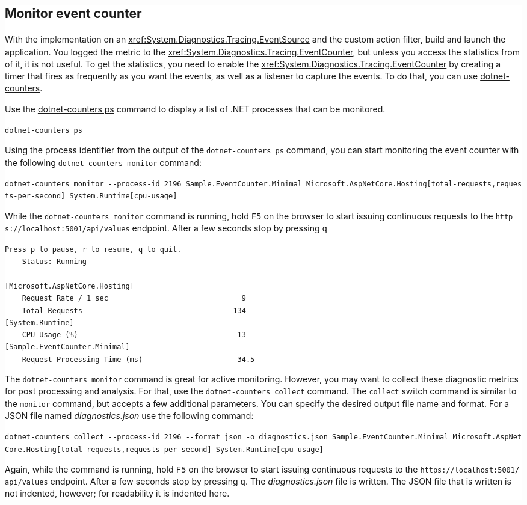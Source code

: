 ## Monitor event counter

With the implementation on an <xref:System.Diagnostics.Tracing.EventSource> and the custom action filter, build and launch the application.
You logged the metric to the <xref:System.Diagnostics.Tracing.EventCounter>, but unless you access the statistics from of it, it is not useful. To get the statistics, you need to enable the <xref:System.Diagnostics.Tracing.EventCounter> by creating a timer that fires as frequently as you want the events, as well as a listener to capture the events. To do that, you can use [dotnet-counters](dotnet-counters.md).

Use the [dotnet-counters ps](dotnet-counters.md#dotnet-counters-ps) command to display a list of .NET processes that can be monitored.

```console
dotnet-counters ps
```

Using the process identifier from the output of the `dotnet-counters ps` command, you can start monitoring the event counter with the following `dotnet-counters monitor` command:

```console
dotnet-counters monitor --process-id 2196 Sample.EventCounter.Minimal Microsoft.AspNetCore.Hosting[total-requests,requests-per-second] System.Runtime[cpu-usage]
```

While the `dotnet-counters monitor` command is running, hold <kbd>F5</kbd> on the browser to start issuing continuous requests to the `https://localhost:5001/api/values` endpoint. After a few seconds stop by pressing <kbd>q</kbd>

```console
Press p to pause, r to resume, q to quit.
    Status: Running

[Microsoft.AspNetCore.Hosting]
    Request Rate / 1 sec                               9
    Total Requests                                   134
[System.Runtime]
    CPU Usage (%)                                     13
[Sample.EventCounter.Minimal]
    Request Processing Time (ms)                      34.5
```

The `dotnet-counters monitor` command is great for active monitoring. However, you may want to collect these diagnostic metrics for post processing and analysis. For that, use the `dotnet-counters collect` command. The `collect` switch command is similar to the `monitor` command, but accepts a few additional parameters. You can specify the desired output file name and format. For a JSON file named *diagnostics.json* use the following command:

```console
dotnet-counters collect --process-id 2196 --format json -o diagnostics.json Sample.EventCounter.Minimal Microsoft.AspNetCore.Hosting[total-requests,requests-per-second] System.Runtime[cpu-usage]
```

Again, while the command is running, hold <kbd>F5</kbd> on the browser to start issuing continuous requests to the `https://localhost:5001/api/values` endpoint. After a few seconds stop by pressing <kbd>q</kbd>. The *diagnostics.json* file is written. The JSON file that is written is not indented, however; for readability it is indented here.
